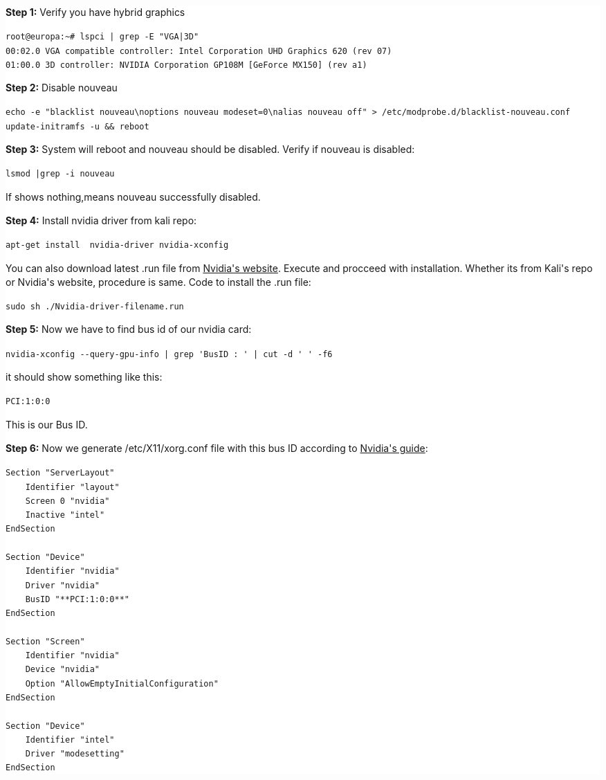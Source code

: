 **Step 1:** Verify you have hybrid graphics

```shell
root@europa:~# lspci | grep -E "VGA|3D"
00:02.0 VGA compatible controller: Intel Corporation UHD Graphics 620 (rev 07)
01:00.0 3D controller: NVIDIA Corporation GP108M [GeForce MX150] (rev a1)
```

**Step 2:** Disable nouveau

```shell
echo -e "blacklist nouveau\noptions nouveau modeset=0\nalias nouveau off" > /etc/modprobe.d/blacklist-nouveau.conf
update-initramfs -u && reboot
```

**Step 3:** System will reboot and nouveau should be disabled. Verify if nouveau is disabled:
 ```shell
lsmod |grep -i nouveau
```
If shows nothing,means nouveau successfully disabled.

**Step 4:** Install nvidia driver from kali repo:
```shell
apt-get install  nvidia-driver nvidia-xconfig
```
You can also download latest .run file from [Nvidia's website](http://www.nvidia.com/Download/index.aspx). Execute and procceed with installation. Whether its from Kali's repo or Nvidia's website, procedure is same.
Code to install the .run file:
```shell 
sudo sh ./Nvidia-driver-filename.run
```
**Step 5:** Now we have to find bus id of our nvidia card:

```shell 
nvidia-xconfig --query-gpu-info | grep 'BusID : ' | cut -d ' ' -f6
```
it should show something like this:
```shell
PCI:1:0:0
```
This is our Bus ID.

**Step 6:** Now we generate /etc/X11/xorg.conf file with this bus ID according to [Nvidia's guide](http://us.download.nvidia.com/XFree86/Linux-x86/375.39/README/randr14.html):

```
Section "ServerLayout"
    Identifier "layout"
    Screen 0 "nvidia"
    Inactive "intel"
EndSection

Section "Device"
    Identifier "nvidia"
    Driver "nvidia"
    BusID "**PCI:1:0:0**"
EndSection

Section "Screen"
    Identifier "nvidia"
    Device "nvidia"
    Option "AllowEmptyInitialConfiguration"
EndSection

Section "Device"
    Identifier "intel"
    Driver "modesetting"
EndSection
```